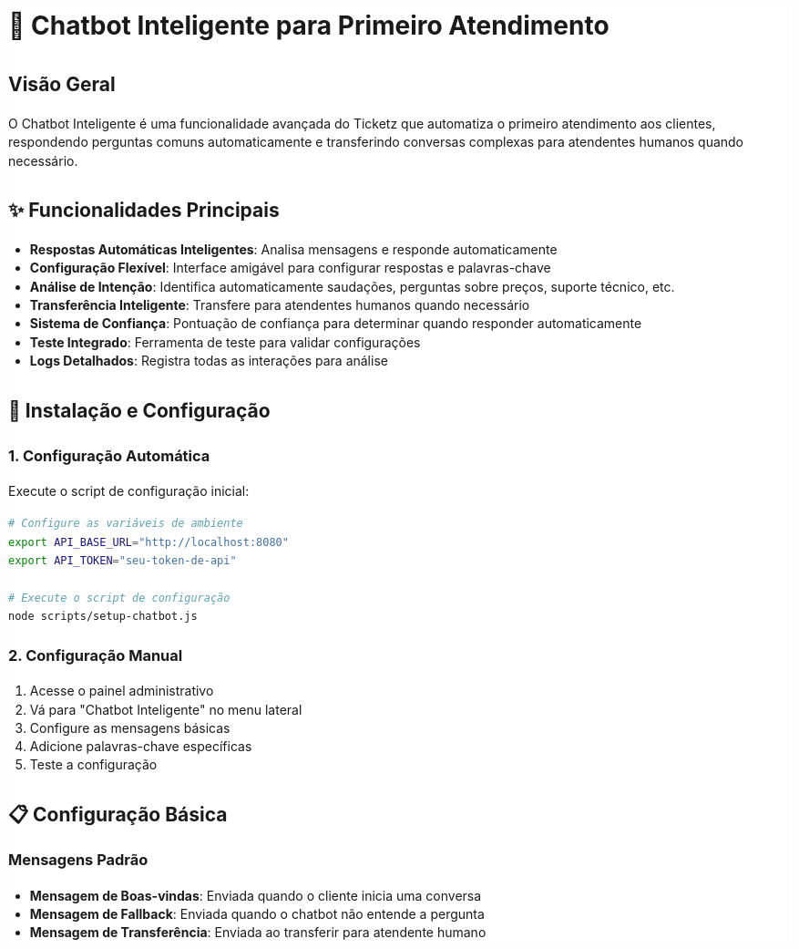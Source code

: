 # 🤖 Chatbot Inteligente para Primeiro Atendimento

## Visão Geral

O Chatbot Inteligente é uma funcionalidade avançada do Ticketz que automatiza o primeiro atendimento aos clientes, respondendo perguntas comuns automaticamente e transferindo conversas complexas para atendentes humanos quando necessário.

## ✨ Funcionalidades Principais

- **Respostas Automáticas Inteligentes**: Analisa mensagens e responde automaticamente
- **Configuração Flexível**: Interface amigável para configurar respostas e palavras-chave
- **Análise de Intenção**: Identifica automaticamente saudações, perguntas sobre preços, suporte técnico, etc.
- **Transferência Inteligente**: Transfere para atendentes humanos quando necessário
- **Sistema de Confiança**: Pontuação de confiança para determinar quando responder automaticamente
- **Teste Integrado**: Ferramenta de teste para validar configurações
- **Logs Detalhados**: Registra todas as interações para análise

## 🚀 Instalação e Configuração

### 1. Configuração Automática

Execute o script de configuração inicial:

```bash
# Configure as variáveis de ambiente
export API_BASE_URL="http://localhost:8080"
export API_TOKEN="seu-token-de-api"

# Execute o script de configuração
node scripts/setup-chatbot.js
```

### 2. Configuração Manual

1. Acesse o painel administrativo
2. Vá para "Chatbot Inteligente" no menu lateral
3. Configure as mensagens básicas
4. Adicione palavras-chave específicas
5. Teste a configuração

## 📋 Configuração Básica

### Mensagens Padrão

- **Mensagem de Boas-vindas**: Enviada quando o cliente inicia uma conversa
- **Mensagem de Fallback**: Enviada quando o chatbot não entende a pergunta
- **Mensagem de Transferência**: Enviada ao transferir para atendente humano
